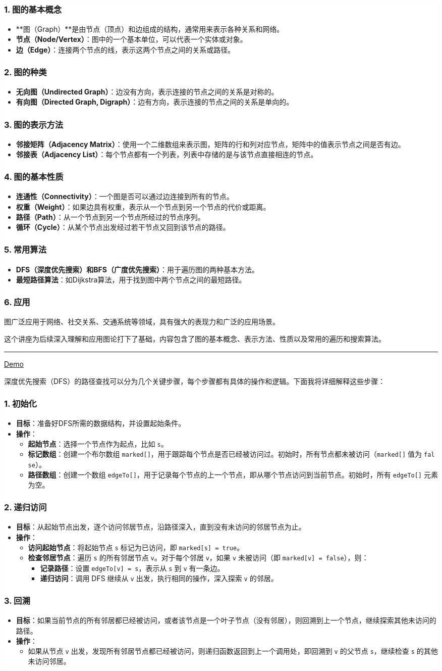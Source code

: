 ### 1. 图的基本概念
- **图（Graph）**是由节点（顶点）和边组成的结构，通常用来表示各种关系和网络。
- **节点（Node/Vertex）**：图中的一个基本单位，可以代表一个实体或对象。
- **边（Edge）**：连接两个节点的线，表示这两个节点之间的关系或路径。

### 2. 图的种类
- **无向图（Undirected Graph）**：边没有方向，表示连接的节点之间的关系是对称的。
- **有向图（Directed Graph, Digraph）**：边有方向，表示连接的节点之间的关系是单向的。

### 3. 图的表示方法
- **邻接矩阵（Adjacency Matrix）**：使用一个二维数组来表示图，矩阵的行和列对应节点，矩阵中的值表示节点之间是否有边。
- **邻接表（Adjacency List）**：每个节点都有一个列表，列表中存储的是与该节点直接相连的节点。

### 4. 图的基本性质
- **连通性（Connectivity）**：一个图是否可以通过边连接到所有的节点。
- **权重（Weight）**：如果边具有权重，表示从一个节点到另一个节点的代价或距离。
- **路径（Path）**：从一个节点到另一个节点所经过的节点序列。
- **循环（Cycle）**：从某个节点出发经过若干节点又回到该节点的路径。

### 5. 常用算法
- **DFS（深度优先搜索）**和**BFS（广度优先搜索）**：用于遍历图的两种基本方法。
- **最短路径算法**：如Dijkstra算法，用于找到图中两个节点之间的最短路径。

### 6. 应用
图广泛应用于网络、社交关系、交通系统等领域，具有强大的表现力和广泛的应用场景。

这个讲座为后续深入理解和应用图论打下了基础，内容包含了图的基本概念、表示方法、性质以及常用的遍历和搜索算法。

-----------

[Demo](https://docs.google.com/presentation/d/1lTo8LZUGi3XQ1VlOmBUF9KkJTW_JWsw_DOPq8VBiI3A/edit#slide=id.g76e0dad85_2_380)

深度优先搜索（DFS）的路径查找可以分为几个关键步骤，每个步骤都有具体的操作和逻辑。下面我将详细解释这些步骤：

### 1. **初始化**
- **目标**：准备好DFS所需的数据结构，并设置起始条件。
- **操作**：
  - **起始节点**：选择一个节点作为起点，比如 `s`。
  - **标记数组**：创建一个布尔数组 `marked[]`，用于跟踪每个节点是否已经被访问过。初始时，所有节点都未被访问（`marked[]` 值为 `false`）。
  - **路径数组**：创建一个数组 `edgeTo[]`，用于记录每个节点的上一个节点，即从哪个节点访问到当前节点。初始时，所有 `edgeTo[]` 元素为空。

### 2. **递归访问**
- **目标**：从起始节点出发，逐个访问邻居节点，沿路径深入，直到没有未访问的邻居节点为止。
- **操作**：
  - **访问起始节点**：将起始节点 `s` 标记为已访问，即 `marked[s] = true`。
  - **检查邻居节点**：遍历 `s` 的所有邻居节点 `v`。对于每个邻居 `v`，如果 `v` 未被访问（即 `marked[v] = false`），则：
    - **记录路径**：设置 `edgeTo[v] = s`，表示从 `s` 到 `v` 有一条边。
    - **递归访问**：调用 DFS 继续从 `v` 出发，执行相同的操作，深入探索 `v` 的邻居。

### 3. **回溯**
- **目标**：如果当前节点的所有邻居都已经被访问，或者该节点是一个叶子节点（没有邻居），则回溯到上一个节点，继续探索其他未访问的路径。
- **操作**：
  - 如果从节点 `v` 出发，发现所有邻居节点都已经被访问，则递归函数返回到上一个调用处，即回溯到 `v` 的父节点 `s`，继续检查 `s` 的其他未访问邻居。
